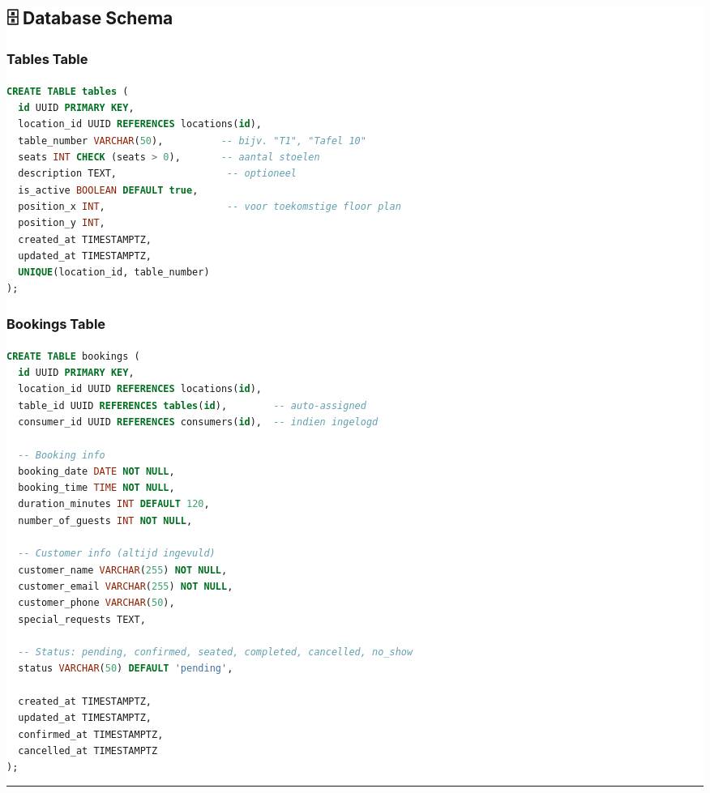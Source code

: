 
## 🗄️ Database Schema

### Tables Table
```sql
CREATE TABLE tables (
  id UUID PRIMARY KEY,
  location_id UUID REFERENCES locations(id),
  table_number VARCHAR(50),          -- bijv. "T1", "Tafel 10"
  seats INT CHECK (seats > 0),       -- aantal stoelen
  description TEXT,                   -- optioneel
  is_active BOOLEAN DEFAULT true,
  position_x INT,                     -- voor toekomstige floor plan
  position_y INT,
  created_at TIMESTAMPTZ,
  updated_at TIMESTAMPTZ,
  UNIQUE(location_id, table_number)
);
```

### Bookings Table
```sql
CREATE TABLE bookings (
  id UUID PRIMARY KEY,
  location_id UUID REFERENCES locations(id),
  table_id UUID REFERENCES tables(id),        -- auto-assigned
  consumer_id UUID REFERENCES consumers(id),  -- indien ingelogd
  
  -- Booking info
  booking_date DATE NOT NULL,
  booking_time TIME NOT NULL,
  duration_minutes INT DEFAULT 120,
  number_of_guests INT NOT NULL,
  
  -- Customer info (altijd ingevuld)
  customer_name VARCHAR(255) NOT NULL,
  customer_email VARCHAR(255) NOT NULL,
  customer_phone VARCHAR(50),
  special_requests TEXT,
  
  -- Status: pending, confirmed, seated, completed, cancelled, no_show
  status VARCHAR(50) DEFAULT 'pending',
  
  created_at TIMESTAMPTZ,
  updated_at TIMESTAMPTZ,
  confirmed_at TIMESTAMPTZ,
  cancelled_at TIMESTAMPTZ
);
```

---

